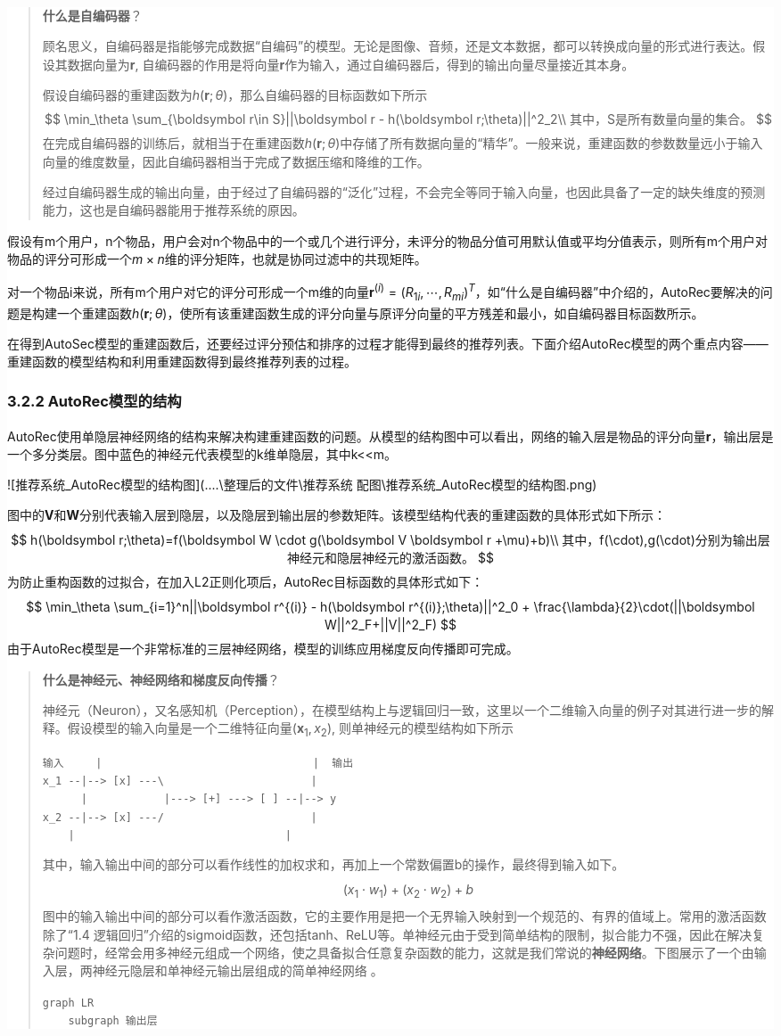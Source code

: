 > **什么是自编码器**？
>
> 顾名思义，自编码器是指能够完成数据“自编码”的模型。无论是图像、音频，还是文本数据，都可以转换成向量的形式进行表达。假设其数据向量为$\boldsymbol r$, 自编码器的作用是将向量$\boldsymbol r$作为输入，通过自编码器后，得到的输出向量尽量接近其本身。
>
> 假设自编码器的重建函数为$h(\boldsymbol r;\theta)$，那么自编码器的目标函数如下所示
> $$
> \min_\theta \sum_{\boldsymbol r\in S}||\boldsymbol r - h(\boldsymbol r;\theta)||^2_2\\
> 其中，S是所有数量向量的集合。
> $$
> 在完成自编码器的训练后，就相当于在重建函数$h(\boldsymbol r;\theta)$中存储了所有数据向量的“精华”。一般来说，重建函数的参数数量远小于输入向量的维度数量，因此自编码器相当于完成了数据压缩和降维的工作。
>
> 经过自编码器生成的输出向量，由于经过了自编码器的“泛化”过程，不会完全等同于输入向量，也因此具备了一定的缺失维度的预测能力，这也是自编码器能用于推荐系统的原因。

假设有m个用户，n个物品，用户会对n个物品中的一个或几个进行评分，未评分的物品分值可用默认值或平均分值表示，则所有m个用户对物品的评分可形成一个$m \times n$维的评分矩阵，也就是协同过滤中的共现矩阵。

对一个物品i来说，所有m个用户对它的评分可形成一个m维的向量$\boldsymbol r^{(i)}=(R_{1i},\cdots,R_{mi})^T$，如“什么是自编码器”中介绍的，AutoRec要解决的问题是构建一个重建函数$h(\boldsymbol r;\theta)$，使所有该重建函数生成的评分向量与原评分向量的平方残差和最小，如自编码器目标函数所示。

在得到AutoSec模型的重建函数后，还要经过评分预估和排序的过程才能得到最终的推荐列表。下面介绍AutoRec模型的两个重点内容——重建函数的模型结构和利用重建函数得到最终推荐列表的过程。

### 3.2.2 AutoRec模型的结构

AutoRec使用单隐层神经网络的结构来解决构建重建函数的问题。从模型的结构图中可以看出，网络的输入层是物品的评分向量$\boldsymbol r$，输出层是一个多分类层。图中蓝色的神经元代表模型的k维单隐层，其中k<<m。

![推荐系统_AutoRec模型的结构图](..\..\整理后的文件\推荐系统 配图\推荐系统_AutoRec模型的结构图.png)

图中的$\boldsymbol V$和$\boldsymbol W$分别代表输入层到隐层，以及隐层到输出层的参数矩阵。该模型结构代表的重建函数的具体形式如下所示：
$$
h(\boldsymbol r;\theta)=f(\boldsymbol W \cdot g(\boldsymbol V \boldsymbol r +\mu)+b)\\
其中，f(\cdot),g(\cdot)分别为输出层神经元和隐层神经元的激活函数。
$$
为防止重构函数的过拟合，在加入L2正则化项后，AutoRec目标函数的具体形式如下：
$$
\min_\theta \sum_{i=1}^n||\boldsymbol r^{(i)} - h(\boldsymbol r^{(i)};\theta)||^2_0 + \frac{\lambda}{2}\cdot(||\boldsymbol W||^2_F+||V||^2_F)
$$
由于AutoRec模型是一个非常标准的三层神经网络，模型的训练应用梯度反向传播即可完成。

> **什么是神经元、神经网络和梯度反向传播**？
>
> 神经元（Neuron），又名感知机（Perception），在模型结构上与逻辑回归一致，这里以一个二维输入向量的例子对其进行进一步的解释。假设模型的输入向量是一个二维特征向量$(\boldsymbol x_1, x_2)$, 则单神经元的模型结构如下所示
>
> ~~~
> 输入	 |								   |  输出
> x_1 --|--> [x] ---\						|
>       |            |---> [+] ---> [ ] --|--> y
> x_2 --|--> [x] ---/						|
> 	  |									|
> ~~~
>
> 其中，输入输出中间的部分可以看作线性的加权求和，再加上一个常数偏置b的操作，最终得到输入如下。
> $$
> (x_1\cdot w_1)+(x_2\cdot w_2)+b
> $$
> 图中的输入输出中间的部分可以看作激活函数，它的主要作用是把一个无界输入映射到一个规范的、有界的值域上。常用的激活函数除了“1.4 逻辑回归”介绍的sigmoid函数，还包括tanh、ReLU等。单神经元由于受到简单结构的限制，拟合能力不强，因此在解决复杂问题时，经常会用多神经元组成一个网络，使之具备拟合任意复杂函数的能力，这就是我们常说的**神经网络**。下图展示了一个由输入层，两神经元隐层和单神经元输出层组成的简单神经网络 。
>
> ~~~mermaid
> graph LR
>     subgraph 输出层